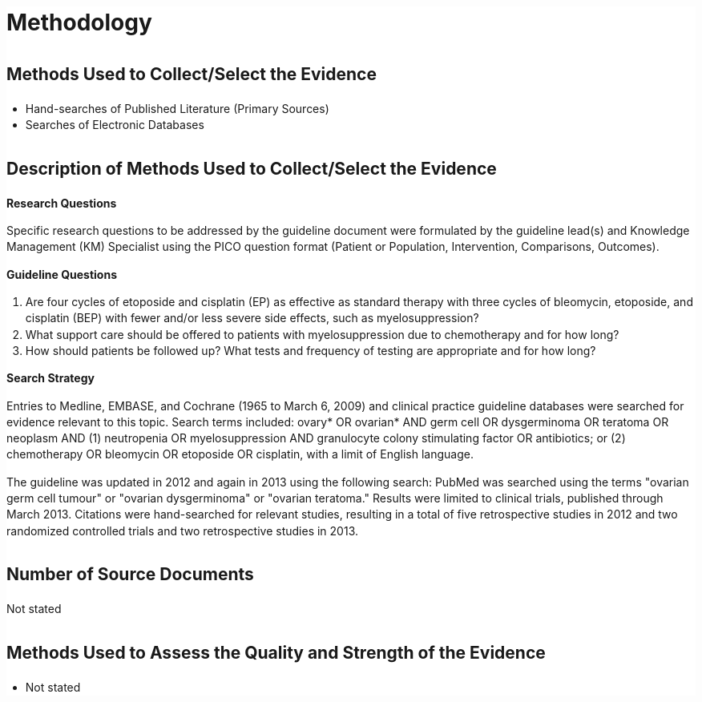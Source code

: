 
# Methodology

## Methods Used to Collect/Select the Evidence

- Hand-searches of Published Literature (Primary Sources)
- Searches of Electronic Databases

## Description of Methods Used to Collect/Select the Evidence



**Research Questions**

Specific research questions to be addressed by the guideline document were formulated by the guideline lead(s) and Knowledge Management (KM) Specialist using the PICO question format (Patient or Population, Intervention, Comparisons, Outcomes).

**Guideline Questions**

  1. Are four cycles of etoposide and cisplatin (EP) as effective as standard therapy with three cycles of bleomycin, etoposide, and cisplatin (BEP) with fewer and/or less severe side effects, such as myelosuppression? 
  2. What support care should be offered to patients with myelosuppression due to chemotherapy and for how long? 
  3. How should patients be followed up? What tests and frequency of testing are appropriate and for how long? 



**Search Strategy**

Entries to Medline, EMBASE, and Cochrane (1965 to March 6, 2009) and clinical practice guideline databases were searched for evidence relevant to this topic. Search terms included: ovary* OR ovarian* AND germ cell OR dysgerminoma OR teratoma OR neoplasm AND (1) neutropenia OR myelosuppression AND granulocyte colony stimulating factor OR antibiotics; or (2) chemotherapy OR bleomycin OR etoposide OR cisplatin, with a limit of English language.

The guideline was updated in 2012 and again in 2013 using the following search: PubMed was searched using the terms "ovarian germ cell tumour" or "ovarian dysgerminoma" or "ovarian teratoma." Results were limited to clinical trials, published through March 2013. Citations were hand-searched for relevant studies, resulting in a total of five retrospective studies in 2012 and two randomized controlled trials and two retrospective studies in 2013.

## Number of Source Documents



Not stated

## Methods Used to Assess the Quality and Strength of the Evidence

- Not stated

